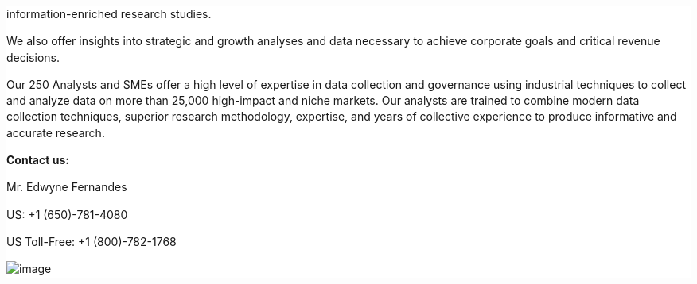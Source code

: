 information-enriched research studies.</p><p id="" class="">We also offer insights into strategic and growth analyses and data necessary to achieve corporate goals and critical revenue decisions.</p><p id="" class="">Our 250 Analysts and SMEs offer a high level of expertise in data collection and governance using industrial techniques to collect and analyze data on more than 25,000 high-impact and niche markets. Our analysts are trained to combine modern data collection techniques, superior research methodology, expertise, and years of collective experience to produce informative and accurate research.</p><p id="" class=""><strong>Contact us:</strong></p><p id="" class="">Mr. Edwyne Fernandes</p><p id="" class="">US: +1 (650)-781-4080</p><p id="" class="">US Toll-Free: +1 (800)-782-1768</p>
![image](https://github.com/user-attachments/assets/a4f55c0a-9a81-4f1c-a1d5-1988081d001c)
